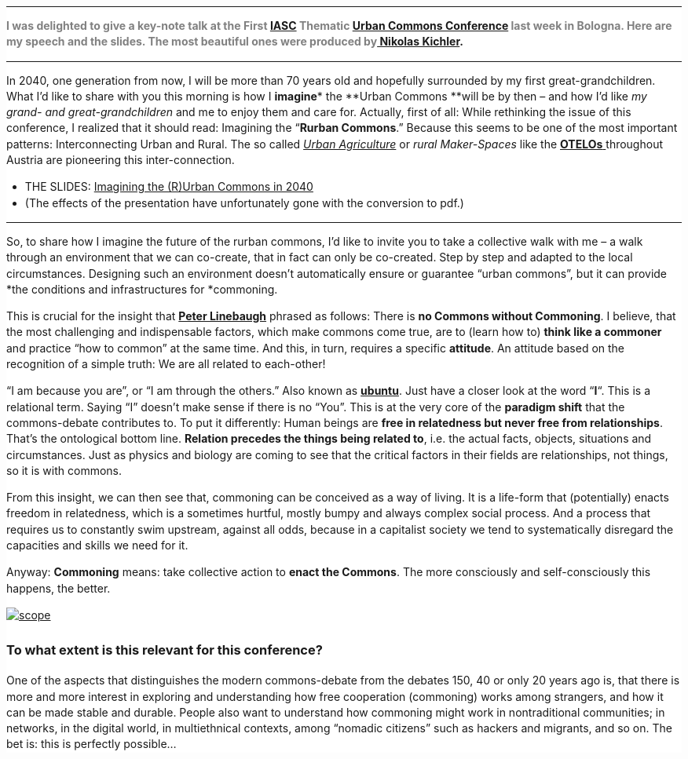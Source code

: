 * * *

**<span style="color: #808080">I was delighted to give a key-note talk at the First</span> [IASC][1] <span style="color: #808080">Thematic</span> [Urban Commons Conference][2] <span style="color: #808080">last week in Bologna. Here are my speech and the slides. The most beautiful ones were produced by</span>[ Nikolas Kichler][3].**

* * *

In 2040, one generation from now, I will be more than 70 years old and hopefully surrounded by my first great-grandchildren. What I’d like to share with you this morning is how I **imagine*** the **Urban Commons **will be by then – and how I’d like *my grand- and great-grandchildren* and me to enjoy them and care for. Actually, first of all: While rethinking the issue of this conference, I realized that it should read: Imagining the “**Rurban Commons**.” Because this seems to be one of the most important patterns: Interconnecting Urban and Rural. The so called [*Urban Agriculture*][4] or *rural Maker-Spaces* like the [**OTELOs** ][5]throughout Austria are pioneering this inter-connection.

*   THE SLIDES: [Imagining the (R)Urban Commons in 2040 ][6]
*   (The effects of the presentation have unfortunately gone with the conversion to pdf.)

* * *

So, to share how I imagine the future of the rurban commons, I’d like to invite you to take a collective walk with me – a walk through an environment that we can co-create, that in fact can only be co-created. Step by step and adapted to the local circumstances. Designing such an environment doesn’t automatically ensure or guarantee “urban commons”, but it can provide *the conditions and infrastructures for *commoning.

This is crucial for the insight that [**Peter Linebaugh**][7] phrased as follows: There is **no Commons without Commoning**. I believe, that the most challenging and indispensable factors, which make commons come true, are to (learn how to) **think like a commoner** and practice “how to common” at the same time. And this, in turn, requires a specific **attitude**. An attitude based on the recognition of a simple truth: We are all related to each-other!

“I am because you are”, or “I am through the others.” Also known as [**ubuntu**][8]. Just have a closer look at the word “**I**“. This is a relational term. Saying “I” doesn’t make sense if there is no “You”. This is at the very core of the **paradigm shift** that the commons-debate contributes to. To put it differently: Human beings are **free in relatedness but never free from relationships**. That’s the ontological bottom line. **Relation precedes the things being related to**, i.e. the actual facts, objects, situations and circumstances. Just as physics and biology are coming to see that the critical factors in their fields are relationships, not things, so it is with commons.

From this insight, we can then see that, commoning can be conceived as a way of living. It is a life-form that (potentially) enacts freedom in relatedness, which is a sometimes hurtful, mostly bumpy and always complex social process. And a process that requires us to constantly swim upstream, against all odds, because in a capitalist society we tend to systematically disregard the capacities and skills we need for it.

Anyway: **Commoning** means: take collective action to **enact the Commons**. The more consciously and self-consciously this happens, the better.

[<img class="aligncenter size-full wp-image-3886" src="http://testsite.commonsstrategies.org/wp-content/uploads/2015/11/scope.jpg" alt="scope" width="850" height="322" />][9]

### To what extent is this relevant for this conference?

One of the aspects that distinguishes the modern commons-debate from the debates 150, 40 or only 20 years ago is, that there is more and more interest in exploring and understanding how free cooperation (commoning) works among strangers, and how it can be made stable and durable. People also want to understand how commoning might work in nontraditional communities; in networks, in the digital world, in multiethnical contexts, among “nomadic citizens” such as hackers and migrants, and so on. The bet is: this is perfectly possible…


 [1]: http://www.iasc-commons.org/
 [2]: http://www.iasc-commons.org/conferences/thematic/2015-iasc-thematic-conference-urban-commons
 [3]: https://elevate.at/speakers/guest/kichler/
 [4]: https://en.wikipedia.org/wiki/Urban_agriculture
 [5]: http://www.otelo.or.at/
 [6]: https://commonsblog.files.wordpress.com/2015/11/urban-commons-in-2040.pdf
 [7]: https://www.utoledo.edu/llss/history/faculty/plinebaugh.html
 [8]: https://en.wikipedia.org/wiki/Ubuntu_%28philosophy%29
 [9]: http://testsite.commonsstrategies.org/wp-content/uploads/2015/11/scope.jpg
 [10]: http://patternsofcommoning.org/
 [11]: http://www.nobelprize.org/nobel_prizes/economic-sciences/laureates/2009/ostrom_lecture.pdf
 [12]: https://de.wikipedia.org/wiki/Zwischennutzung
 [13]: http://cohousing-cultures.net/ausstellung/?lang=en
 [14]: http://www.onthecommons.org/magazine/debating-the-sharing-economy
 [15]: http://www.communitylandtrusts.org.uk/
 [16]: http://www.syndikat.org/en/
 [17]: https://en.wikipedia.org/wiki/Copyleft
 [18]: http://www.ediblecitythemovie.com/
 [19]: http://testsite.commonsstrategies.org/wp-content/uploads/2015/11/5-green.jpg
 [20]: http://www.difu.de/publikationen/german-journal-of-urban-studies-vol-46-2007-no-1/intercultural-gardensurban-places-for-subsistence.html
 [21]: https://en.wikipedia.org/wiki/Community-supported_agriculture
 [22]: http://testsite.commonsstrategies.org/wp-content/uploads/2015/11/centralized-decentralized-and-distributed-system.jpg
 [23]: http://p2pfoundation.net/Open_Hardware
 [24]: https://en.wikipedia.org/wiki/Pattern_theory
 [25]: https://en.wikipedia.org/wiki/Christopher_Alexander
 [26]: http://www.ctrl-verlust.net/glossar/plattformneutralitat/
 [27]: http://www.schoolofcommoning.com/
 [28]: https://en.wikipedia.org/wiki/Peer-to-peer_carsharing
 [29]: https://en.wikipedia.org/wiki/Ernst_Bloch
 [30]: https://en.wikipedia.org/wiki/Tragedy_of_the_anticommons
 [31]: http://mappingthecommons.net/en/world/
 [32]: http://transformap.co/
 [33]: http://www.desis-network.org/authors/ezio-manzini
 [34]: http://www.jp-perspektiven.at/downloads/cityofworkshops/140901_SUPERSCAPE_Abgabe_Kichler_Steinwender.pdf
 [35]: https://elevate.at/diskurs/artist/steinwender/
 [36]: http://testsite.commonsstrategies.org/wp-content/uploads/2015/11/Keep-Calm.jpg